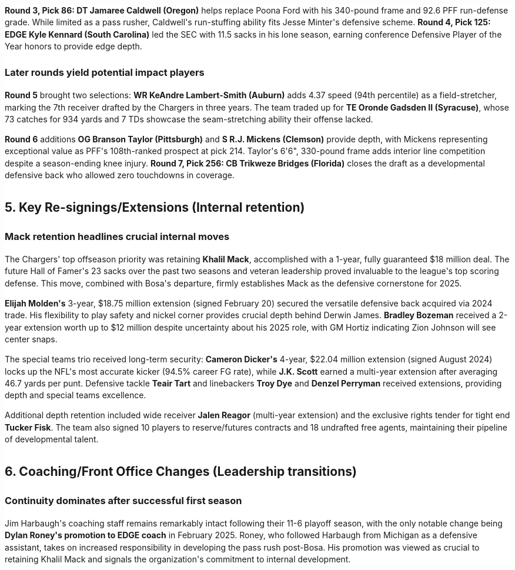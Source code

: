 **Round 3, Pick 86: DT Jamaree Caldwell (Oregon)** helps replace Poona Ford with his 340-pound frame and 92.6 PFF run-defense grade. While limited as a pass rusher, Caldwell's run-stuffing ability fits Jesse Minter's defensive scheme. **Round 4, Pick 125: EDGE Kyle Kennard (South Carolina)** led the SEC with 11.5 sacks in his lone season, earning conference Defensive Player of the Year honors to provide edge depth.

### Later rounds yield potential impact players

**Round 5** brought two selections: **WR KeAndre Lambert-Smith (Auburn)** adds 4.37 speed (94th percentile) as a field-stretcher, marking the 7th receiver drafted by the Chargers in three years. The team traded up for **TE Oronde Gadsden II (Syracuse)**, whose 73 catches for 934 yards and 7 TDs showcase the seam-stretching ability their offense lacked.

**Round 6** additions **OG Branson Taylor (Pittsburgh)** and **S R.J. Mickens (Clemson)** provide depth, with Mickens representing exceptional value as PFF's 108th-ranked prospect at pick 214. Taylor's 6'6", 330-pound frame adds interior line competition despite a season-ending knee injury. **Round 7, Pick 256: CB Trikweze Bridges (Florida)** closes the draft as a developmental defensive back who allowed zero touchdowns in coverage.

## 5. Key Re-signings/Extensions (Internal retention)

### Mack retention headlines crucial internal moves

The Chargers' top offseason priority was retaining **Khalil Mack**, accomplished with a 1-year, fully guaranteed $18 million deal. The future Hall of Famer's 23 sacks over the past two seasons and veteran leadership proved invaluable to the league's top scoring defense. This move, combined with Bosa's departure, firmly establishes Mack as the defensive cornerstone for 2025.

**Elijah Molden's** 3-year, $18.75 million extension (signed February 20) secured the versatile defensive back acquired via 2024 trade. His flexibility to play safety and nickel corner provides crucial depth behind Derwin James. **Bradley Bozeman** received a 2-year extension worth up to $12 million despite uncertainty about his 2025 role, with GM Hortiz indicating Zion Johnson will see center snaps.

The special teams trio received long-term security: **Cameron Dicker's** 4-year, $22.04 million extension (signed August 2024) locks up the NFL's most accurate kicker (94.5% career FG rate), while **J.K. Scott** earned a multi-year extension after averaging 46.7 yards per punt. Defensive tackle **Teair Tart** and linebackers **Troy Dye** and **Denzel Perryman** received extensions, providing depth and special teams excellence.

Additional depth retention included wide receiver **Jalen Reagor** (multi-year extension) and the exclusive rights tender for tight end **Tucker Fisk**. The team also signed 10 players to reserve/futures contracts and 18 undrafted free agents, maintaining their pipeline of developmental talent.

## 6. Coaching/Front Office Changes (Leadership transitions)

### Continuity dominates after successful first season

Jim Harbaugh's coaching staff remains remarkably intact following their 11-6 playoff season, with the only notable change being **Dylan Roney's promotion to EDGE coach** in February 2025. Roney, who followed Harbaugh from Michigan as a defensive assistant, takes on increased responsibility in developing the pass rush post-Bosa. His promotion was viewed as crucial to retaining Khalil Mack and signals the organization's commitment to internal development.
